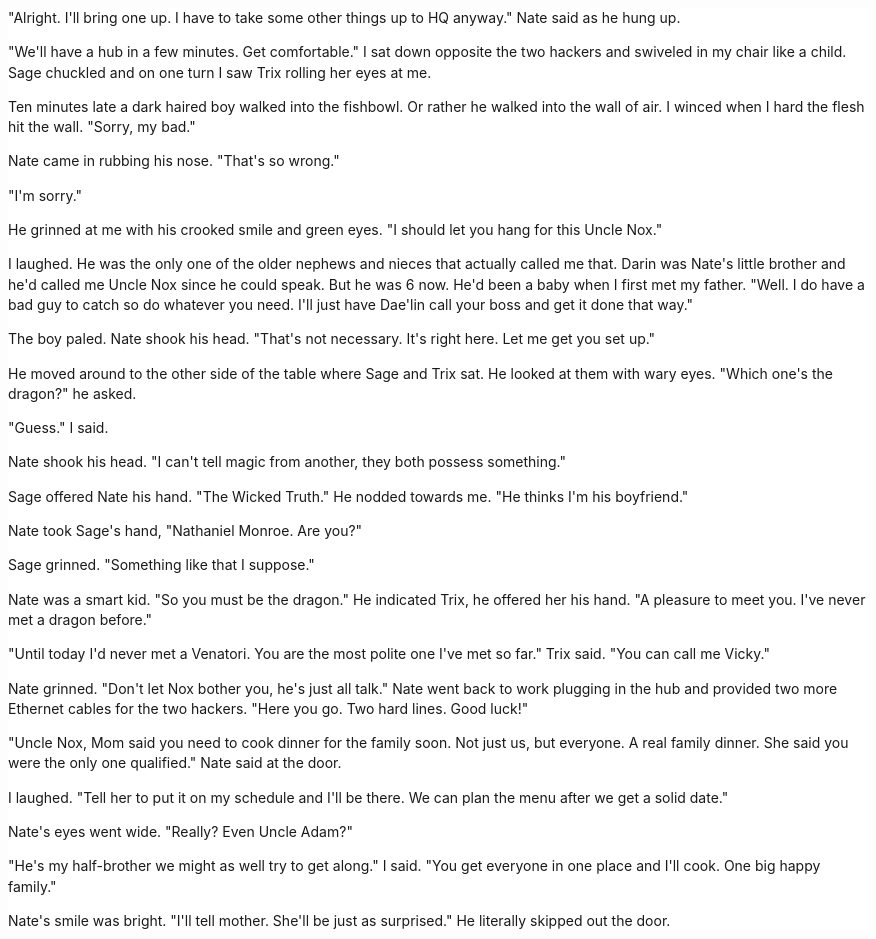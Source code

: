 "Alright.  I'll bring one up.  I have to take some other things up to HQ anyway."  Nate said as he hung up.

"We'll have a hub in a few minutes.  Get comfortable."  I sat down opposite the two hackers and swiveled in my chair like a child.  Sage chuckled and on one turn I saw Trix rolling her eyes at me.

Ten minutes late a dark haired boy walked into the fishbowl.  Or rather he walked into the wall of air.  I winced when I hard the flesh hit the wall.  "Sorry, my bad."

Nate came in rubbing his nose.  "That's so wrong."

"I'm sorry."

He grinned at me with his crooked smile and green eyes.  "I should let you hang for this Uncle Nox."

I laughed.  He was the only one of the older nephews and nieces that actually called me that.  Darin was Nate's little brother and he'd called me Uncle Nox since he could speak.  But he was 6 now.  He'd been a baby when I first met my father.  "Well.  I do have a bad guy to catch so do whatever you need.  I'll just have Dae'lin call your boss and get it done that way."

The boy paled.  Nate shook his head.  "That's not necessary.  It's right here.  Let me get you set up."

He moved around to the other side of the table where Sage and Trix sat.  He looked at them with wary eyes.  "Which one's the dragon?" he asked.

"Guess." I said.

Nate shook his head.  "I can't tell magic from another, they both possess something."

Sage offered Nate his hand.  "The Wicked Truth."  He nodded towards me.  "He thinks I'm his boyfriend."

Nate took Sage's hand, "Nathaniel Monroe.  Are you?"

Sage grinned.  "Something like that I suppose."

Nate was a smart kid.  "So you must be the dragon."  He indicated Trix, he offered her his hand.  "A pleasure to meet you.  I've never met a dragon before."

"Until today I'd never met a Venatori.  You are the most polite one I've met so far."  Trix said.  "You can call me Vicky."

Nate grinned.  "Don't let Nox bother you, he's just all talk."  Nate went back to work plugging in the hub and provided two more Ethernet cables for the two hackers.  "Here you go.  Two hard lines.  Good luck!"

"Uncle Nox, Mom said you need to cook dinner for the family soon.  Not just us, but everyone.  A real family dinner.  She said you were the only one qualified."  Nate said at the door.

I laughed.  "Tell her to put it on my schedule and I'll be there.  We can plan the menu after we get a solid date."

Nate's eyes went wide.  "Really?  Even Uncle Adam?"

"He's my half-brother we might as well try to get along."  I said.  "You get everyone in one place and I'll cook.  One big happy family."

Nate's smile was bright.  "I'll tell mother.  She'll be just as surprised."  He literally skipped out the door.

